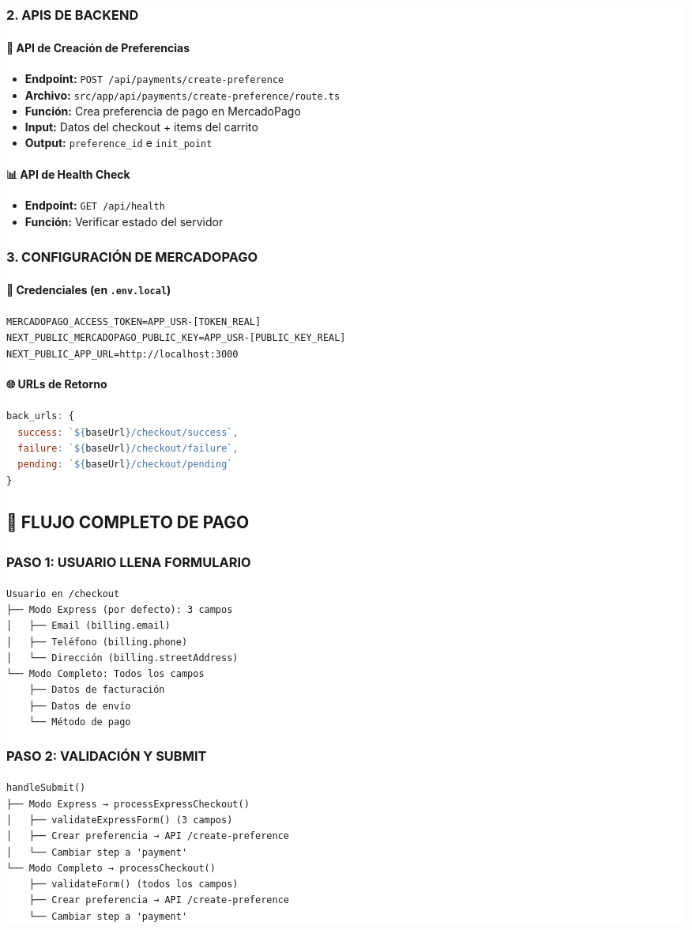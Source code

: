### **2. APIS DE BACKEND**

#### **🔧 API de Creación de Preferencias**
- **Endpoint:** `POST /api/payments/create-preference`
- **Archivo:** `src/app/api/payments/create-preference/route.ts`
- **Función:** Crea preferencia de pago en MercadoPago
- **Input:** Datos del checkout + items del carrito
- **Output:** `preference_id` e `init_point`

#### **📊 API de Health Check**
- **Endpoint:** `GET /api/health`
- **Función:** Verificar estado del servidor

### **3. CONFIGURACIÓN DE MERCADOPAGO**

#### **🔑 Credenciales (en `.env.local`)**
```env
MERCADOPAGO_ACCESS_TOKEN=APP_USR-[TOKEN_REAL]
NEXT_PUBLIC_MERCADOPAGO_PUBLIC_KEY=APP_USR-[PUBLIC_KEY_REAL]
NEXT_PUBLIC_APP_URL=http://localhost:3000
```

#### **🌐 URLs de Retorno**
```javascript
back_urls: {
  success: `${baseUrl}/checkout/success`,
  failure: `${baseUrl}/checkout/failure`, 
  pending: `${baseUrl}/checkout/pending`
}
```

## 🔄 **FLUJO COMPLETO DE PAGO**

### **PASO 1: USUARIO LLENA FORMULARIO**
```
Usuario en /checkout
├── Modo Express (por defecto): 3 campos
│   ├── Email (billing.email)
│   ├── Teléfono (billing.phone)
│   └── Dirección (billing.streetAddress)
└── Modo Completo: Todos los campos
    ├── Datos de facturación
    ├── Datos de envío
    └── Método de pago
```

### **PASO 2: VALIDACIÓN Y SUBMIT**
```
handleSubmit()
├── Modo Express → processExpressCheckout()
│   ├── validateExpressForm() (3 campos)
│   ├── Crear preferencia → API /create-preference
│   └── Cambiar step a 'payment'
└── Modo Completo → processCheckout()
    ├── validateForm() (todos los campos)
    ├── Crear preferencia → API /create-preference
    └── Cambiar step a 'payment'
```
